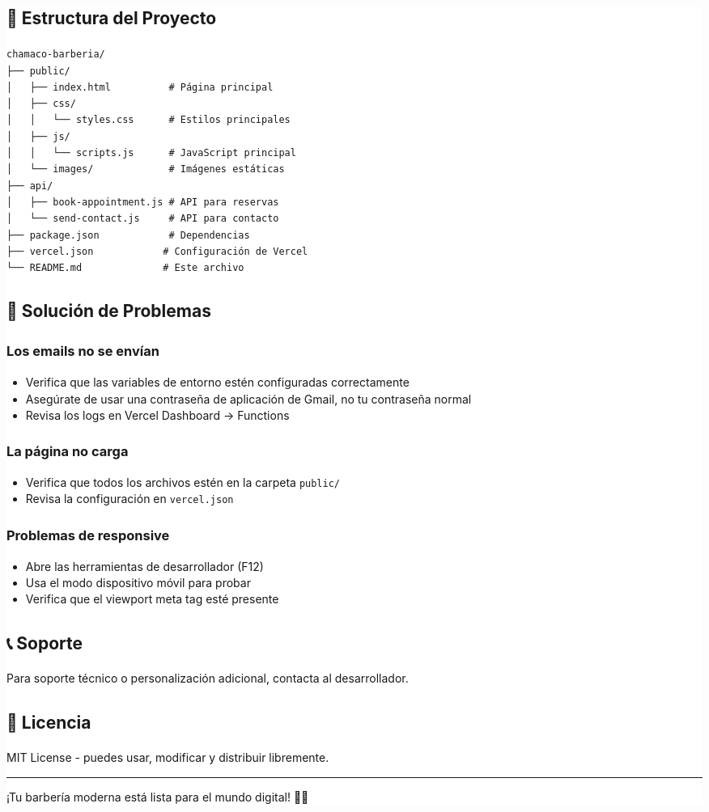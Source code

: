 ## 🔧 Estructura del Proyecto

```
chamaco-barberia/
├── public/
│   ├── index.html          # Página principal
│   ├── css/
│   │   └── styles.css      # Estilos principales
│   ├── js/
│   │   └── scripts.js      # JavaScript principal
│   └── images/             # Imágenes estáticas
├── api/
│   ├── book-appointment.js # API para reservas
│   └── send-contact.js     # API para contacto
├── package.json            # Dependencias
├── vercel.json            # Configuración de Vercel
└── README.md              # Este archivo
```

## 🐛 Solución de Problemas

### Los emails no se envían
- Verifica que las variables de entorno estén configuradas correctamente
- Asegúrate de usar una contraseña de aplicación de Gmail, no tu contraseña normal
- Revisa los logs en Vercel Dashboard → Functions

### La página no carga
- Verifica que todos los archivos estén en la carpeta `public/`
- Revisa la configuración en `vercel.json`

### Problemas de responsive
- Abre las herramientas de desarrollador (F12)
- Usa el modo dispositivo móvil para probar
- Verifica que el viewport meta tag esté presente

## 📞 Soporte

Para soporte técnico o personalización adicional, contacta al desarrollador.

## 📄 Licencia

MIT License - puedes usar, modificar y distribuir libremente.

---

¡Tu barbería moderna está lista para el mundo digital! 💈✨
